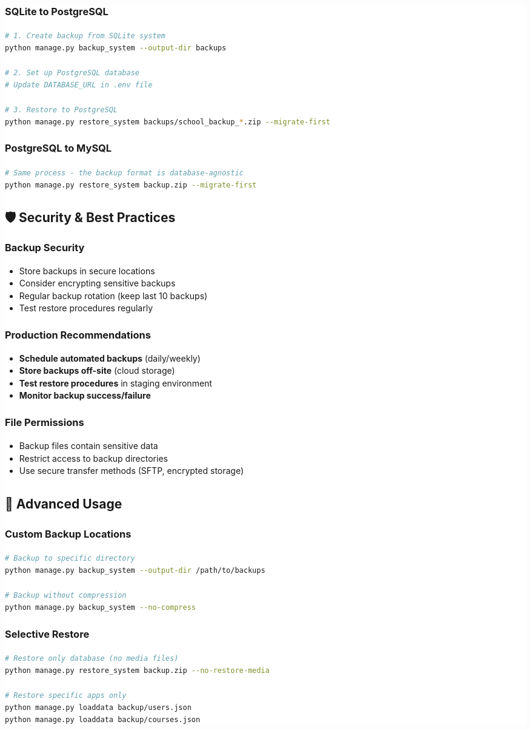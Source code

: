 ### SQLite to PostgreSQL
```bash
# 1. Create backup from SQLite system
python manage.py backup_system --output-dir backups

# 2. Set up PostgreSQL database
# Update DATABASE_URL in .env file

# 3. Restore to PostgreSQL
python manage.py restore_system backups/school_backup_*.zip --migrate-first
```

### PostgreSQL to MySQL
```bash
# Same process - the backup format is database-agnostic
python manage.py restore_system backup.zip --migrate-first
```

## 🛡️ Security & Best Practices

### Backup Security
- Store backups in secure locations
- Consider encrypting sensitive backups
- Regular backup rotation (keep last 10 backups)
- Test restore procedures regularly

### Production Recommendations
- **Schedule automated backups** (daily/weekly)
- **Store backups off-site** (cloud storage)
- **Test restore procedures** in staging environment
- **Monitor backup success/failure**

### File Permissions
- Backup files contain sensitive data
- Restrict access to backup directories
- Use secure transfer methods (SFTP, encrypted storage)

## 🔧 Advanced Usage

### Custom Backup Locations
```bash
# Backup to specific directory
python manage.py backup_system --output-dir /path/to/backups

# Backup without compression
python manage.py backup_system --no-compress
```

### Selective Restore
```bash
# Restore only database (no media files)
python manage.py restore_system backup.zip --no-restore-media

# Restore specific apps only
python manage.py loaddata backup/users.json
python manage.py loaddata backup/courses.json
```

